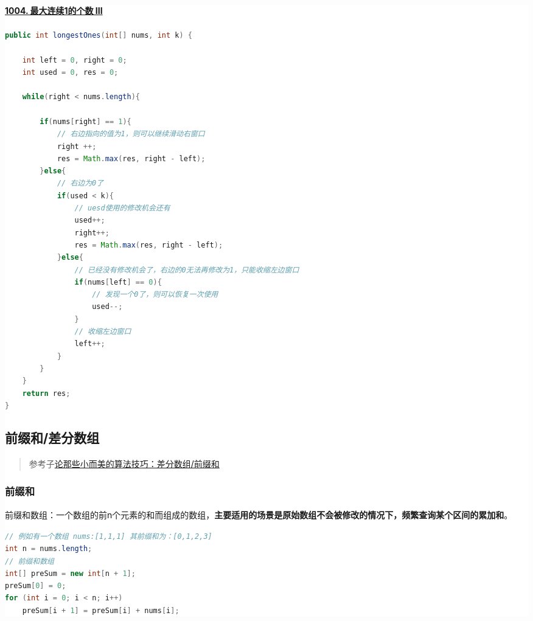 #### [1004. 最大连续1的个数 III](https://leetcode-cn.com/problems/max-consecutive-ones-iii/)

```java
public int longestOnes(int[] nums, int k) {

    int left = 0, right = 0;
    int used = 0, res = 0;

    while(right < nums.length){

        if(nums[right] == 1){
            // 右边指向的值为1，则可以继续滑动右窗口
            right ++;
            res = Math.max(res, right - left);
        }else{
            // 右边为0了
            if(used < k){
                // uesd使用的修改机会还有
                used++;
                right++;
                res = Math.max(res, right - left);
            }else{
                // 已经没有修改机会了，右边的0无法再修改为1，只能收缩左边窗口
                if(nums[left] == 0){
                    // 发现一个0了，则可以恢复一次使用
                    used--;
                }
                // 收缩左边窗口
                left++;
            }
        }
    }
    return res;
}
```

## 前缀和/差分数组

> 参考子[论那些小而美的算法技巧：差分数组/前缀和](https://mp.weixin.qq.com/s?__biz=MzAxODQxMDM0Mw==&mid=2247487011&idx=1&sn=5e2b00c1c736fd7afbf3ed35edc4aeec&chksm=9bd7f02baca0793d569a9633cc14117e708ccc9eb41b7f0add430ea78f22e4f2443f421c6841&scene=21#wechat_redirect)

### 前缀和

前缀和数组：一个数组的前n个元素的和而组成的数组，**主要适用的场景是原始数组不会被修改的情况下，频繁查询某个区间的累加和**。

```java
// 例如有一个数组 nums:[1,1,1] 其前缀和为：[0,1,2,3]
int n = nums.length;
// 前缀和数组
int[] preSum = new int[n + 1];
preSum[0] = 0;
for (int i = 0; i < n; i++)
    preSum[i + 1] = preSum[i] + nums[i];
```
